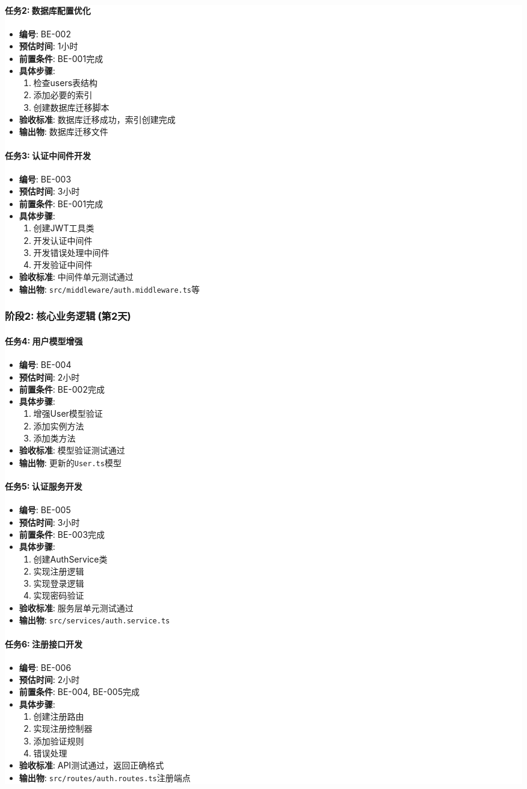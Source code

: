 #### 任务2: 数据库配置优化
- **编号**: BE-002
- **预估时间**: 1小时
- **前置条件**: BE-001完成
- **具体步骤**:
  1. 检查users表结构
  2. 添加必要的索引
  3. 创建数据库迁移脚本
- **验收标准**: 数据库迁移成功，索引创建完成
- **输出物**: 数据库迁移文件

#### 任务3: 认证中间件开发
- **编号**: BE-003
- **预估时间**: 3小时
- **前置条件**: BE-001完成
- **具体步骤**:
  1. 创建JWT工具类
  2. 开发认证中间件
  3. 开发错误处理中间件
  4. 开发验证中间件
- **验收标准**: 中间件单元测试通过
- **输出物**: `src/middleware/auth.middleware.ts`等

### 阶段2: 核心业务逻辑 (第2天)

#### 任务4: 用户模型增强
- **编号**: BE-004
- **预估时间**: 2小时
- **前置条件**: BE-002完成
- **具体步骤**:
  1. 增强User模型验证
  2. 添加实例方法
  3. 添加类方法
- **验收标准**: 模型验证测试通过
- **输出物**: 更新的`User.ts`模型

#### 任务5: 认证服务开发
- **编号**: BE-005
- **预估时间**: 3小时
- **前置条件**: BE-003完成
- **具体步骤**:
  1. 创建AuthService类
  2. 实现注册逻辑
  3. 实现登录逻辑
  4. 实现密码验证
- **验收标准**: 服务层单元测试通过
- **输出物**: `src/services/auth.service.ts`

#### 任务6: 注册接口开发
- **编号**: BE-006
- **预估时间**: 2小时
- **前置条件**: BE-004, BE-005完成
- **具体步骤**:
  1. 创建注册路由
  2. 实现注册控制器
  3. 添加验证规则
  4. 错误处理
- **验收标准**: API测试通过，返回正确格式
- **输出物**: `src/routes/auth.routes.ts`注册端点
